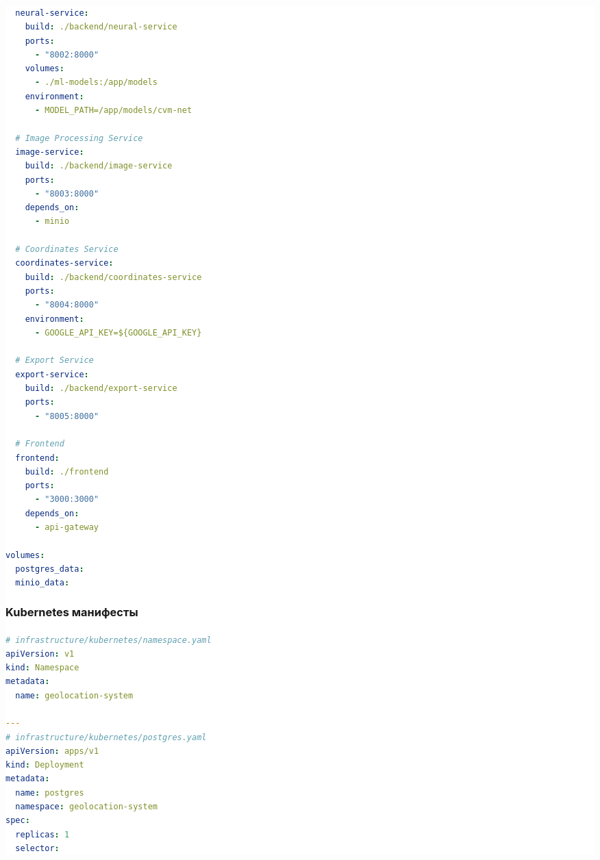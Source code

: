```yaml
  neural-service:
    build: ./backend/neural-service
    ports:
      - "8002:8000"
    volumes:
      - ./ml-models:/app/models
    environment:
      - MODEL_PATH=/app/models/cvm-net

  # Image Processing Service
  image-service:
    build: ./backend/image-service
    ports:
      - "8003:8000"
    depends_on:
      - minio

  # Coordinates Service
  coordinates-service:
    build: ./backend/coordinates-service
    ports:
      - "8004:8000"
    environment:
      - GOOGLE_API_KEY=${GOOGLE_API_KEY}

  # Export Service
  export-service:
    build: ./backend/export-service
    ports:
      - "8005:8000"

  # Frontend
  frontend:
    build: ./frontend
    ports:
      - "3000:3000"
    depends_on:
      - api-gateway

volumes:
  postgres_data:
  minio_data:
```

### Kubernetes манифесты

```yaml
# infrastructure/kubernetes/namespace.yaml
apiVersion: v1
kind: Namespace
metadata:
  name: geolocation-system

---
# infrastructure/kubernetes/postgres.yaml
apiVersion: apps/v1
kind: Deployment
metadata:
  name: postgres
  namespace: geolocation-system
spec:
  replicas: 1
  selector:
```